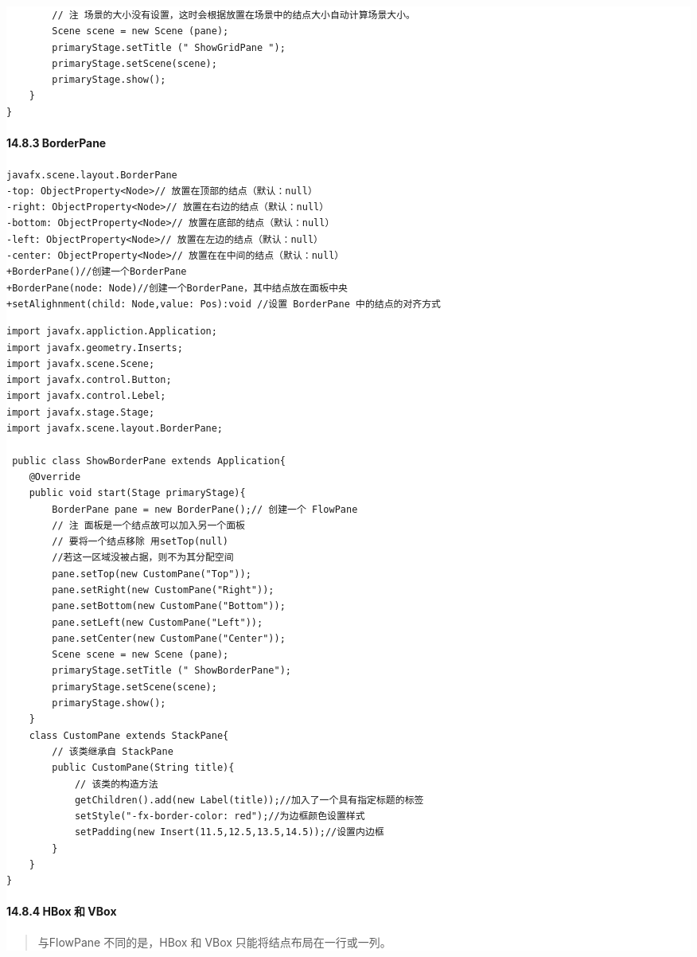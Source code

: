             // 注 场景的大小没有设置，这时会根据放置在场景中的结点大小自动计算场景大小。
            Scene scene = new Scene (pane);
            primaryStage.setTitle (" ShowGridPane ");
            primaryStage.setScene(scene);
            primaryStage.show();
        }
    }
#### 14.8.3 BorderPane 
    javafx.scene.layout.BorderPane 
    -top: ObjectProperty<Node>// 放置在顶部的结点（默认：null）
    -right: ObjectProperty<Node>// 放置在右边的结点（默认：null）
    -bottom: ObjectProperty<Node>// 放置在底部的结点（默认：null）
    -left: ObjectProperty<Node>// 放置在左边的结点（默认：null）
    -center: ObjectProperty<Node>// 放置在在中间的结点（默认：null）
    +BorderPane()//创建一个BorderPane 
    +BorderPane(node: Node)//创建一个BorderPane，其中结点放在面板中央
    +setAlighnment(child: Node,value: Pos):void //设置 BorderPane 中的结点的对齐方式
>
    import javafx.appliction.Application;
    import javafx.geometry.Inserts;
    import javafx.scene.Scene;
    import javafx.control.Button;
    import javafx.control.Lebel;
    import javafx.stage.Stage;
    import javafx.scene.layout.BorderPane;

     public class ShowBorderPane extends Application{
        @Override
        public void start(Stage primaryStage){
            BorderPane pane = new BorderPane();// 创建一个 FlowPane
            // 注 面板是一个结点故可以加入另一个面板
            // 要将一个结点移除 用setTop(null)
            //若这一区域没被占据，则不为其分配空间
            pane.setTop(new CustomPane("Top"));
            pane.setRight(new CustomPane("Right"));
            pane.setBottom(new CustomPane("Bottom"));
            pane.setLeft(new CustomPane("Left"));
            pane.setCenter(new CustomPane("Center"));
            Scene scene = new Scene (pane);
            primaryStage.setTitle (" ShowBorderPane");
            primaryStage.setScene(scene);
            primaryStage.show();
        }
        class CustomPane extends StackPane{
            // 该类继承自 StackPane 
            public CustomPane(String title){
                // 该类的构造方法
                getChildren().add(new Label(title));//加入了一个具有指定标题的标签
                setStyle("-fx-border-color: red");//为边框颜色设置样式
                setPadding(new Insert(11.5,12.5,13.5,14.5));//设置内边框
            }
        }
    }
#### 14.8.4 HBox 和 VBox
> 与FlowPane 不同的是，HBox 和 VBox 只能将结点布局在一行或一列。

